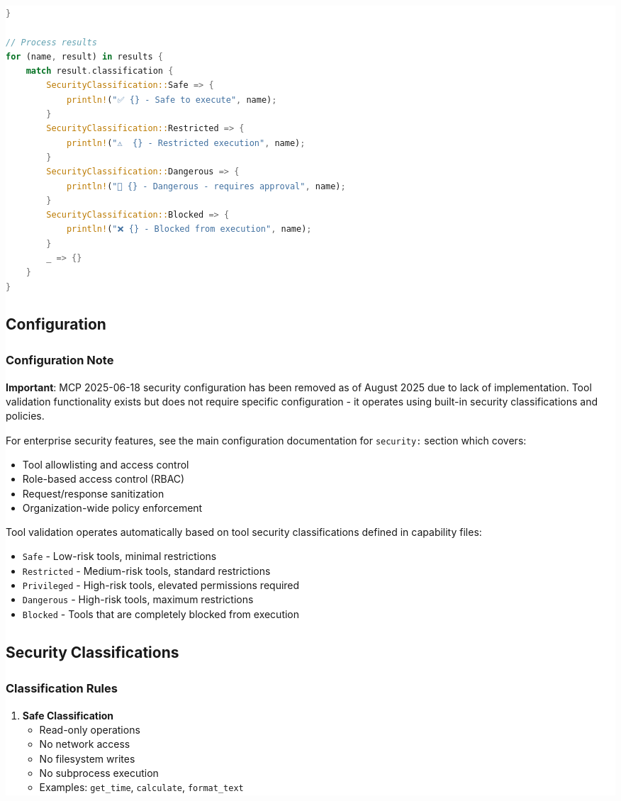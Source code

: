 ```rust
}

// Process results
for (name, result) in results {
    match result.classification {
        SecurityClassification::Safe => {
            println!("✅ {} - Safe to execute", name);
        }
        SecurityClassification::Restricted => {
            println!("⚠️  {} - Restricted execution", name);
        }
        SecurityClassification::Dangerous => {
            println!("🚨 {} - Dangerous - requires approval", name);
        }
        SecurityClassification::Blocked => {
            println!("❌ {} - Blocked from execution", name);
        }
        _ => {}
    }
}
```

## Configuration

### Configuration Note

**Important**: MCP 2025-06-18 security configuration has been removed as of August 2025 due to lack of implementation. Tool validation functionality exists but does not require specific configuration - it operates using built-in security classifications and policies.

For enterprise security features, see the main configuration documentation for `security:` section which covers:
- Tool allowlisting and access control
- Role-based access control (RBAC)  
- Request/response sanitization
- Organization-wide policy enforcement

Tool validation operates automatically based on tool security classifications defined in capability files:
- `Safe` - Low-risk tools, minimal restrictions
- `Restricted` - Medium-risk tools, standard restrictions
- `Privileged` - High-risk tools, elevated permissions required
- `Dangerous` - High-risk tools, maximum restrictions
- `Blocked` - Tools that are completely blocked from execution

## Security Classifications

### Classification Rules

1. **Safe Classification**
   - Read-only operations
   - No network access
   - No filesystem writes
   - No subprocess execution
   - Examples: `get_time`, `calculate`, `format_text`
